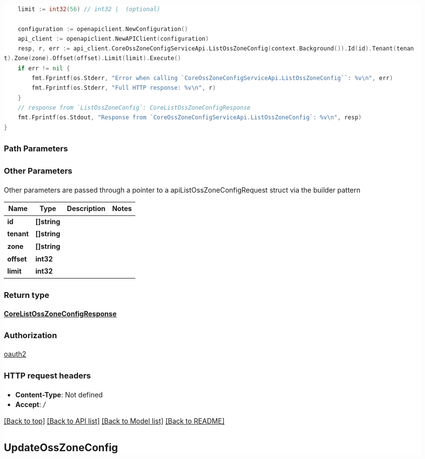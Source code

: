 ```go
    limit := int32(56) // int32 |  (optional)

    configuration := openapiclient.NewConfiguration()
    api_client := openapiclient.NewAPIClient(configuration)
    resp, r, err := api_client.CoreOssZoneConfigServiceApi.ListOssZoneConfig(context.Background()).Id(id).Tenant(tenant).Zone(zone).Offset(offset).Limit(limit).Execute()
    if err != nil {
        fmt.Fprintf(os.Stderr, "Error when calling `CoreOssZoneConfigServiceApi.ListOssZoneConfig``: %v\n", err)
        fmt.Fprintf(os.Stderr, "Full HTTP response: %v\n", r)
    }
    // response from `ListOssZoneConfig`: CoreListOssZoneConfigResponse
    fmt.Fprintf(os.Stdout, "Response from `CoreOssZoneConfigServiceApi.ListOssZoneConfig`: %v\n", resp)
}
```

### Path Parameters



### Other Parameters

Other parameters are passed through a pointer to a apiListOssZoneConfigRequest struct via the builder pattern


Name | Type | Description  | Notes
------------- | ------------- | ------------- | -------------
 **id** | **[]string** |  | 
 **tenant** | **[]string** |  | 
 **zone** | **[]string** |  | 
 **offset** | **int32** |  | 
 **limit** | **int32** |  | 

### Return type

[**CoreListOssZoneConfigResponse**](CoreListOssZoneConfigResponse.md)

### Authorization

[oauth2](../README.md#oauth2)

### HTTP request headers

- **Content-Type**: Not defined
- **Accept**: */*

[[Back to top]](#) [[Back to API list]](../README.md#documentation-for-api-endpoints)
[[Back to Model list]](../README.md#documentation-for-models)
[[Back to README]](../README.md)


## UpdateOssZoneConfig
